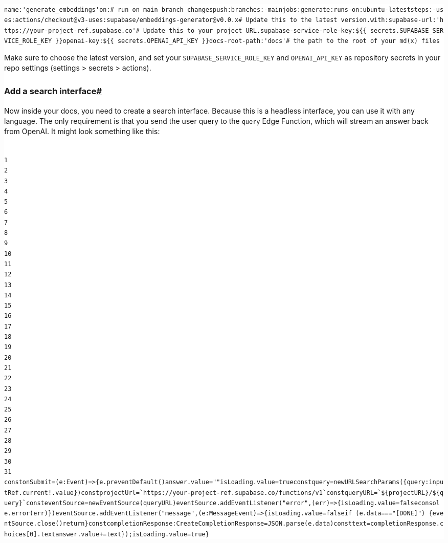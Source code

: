 ```
name:'generate_embeddings'on:# run on main branch changespush:branches:-mainjobs:generate:runs-on:ubuntu-lateststeps:-uses:actions/checkout@v3-uses:supabase/embeddings-generator@v0.0.x# Update this to the latest version.with:supabase-url:'https://your-project-ref.supabase.co'# Update this to your project URL.supabase-service-role-key:${{ secrets.SUPABASE_SERVICE_ROLE_KEY }}openai-key:${{ secrets.OPENAI_API_KEY }}docs-root-path:'docs'# the path to the root of your md(x) files

```

Make sure to choose the latest version, and set your `SUPABASE_SERVICE_ROLE_KEY` and `OPENAI_API_KEY` as repository secrets in your repo settings (settings > secrets > actions).
### Add a search interface[#](https://supabase.com/docs/guides/ai/examples/headless-vector-search#add-a-search-interface)
Now inside your docs, you need to create a search interface. Because this is a headless interface, you can use it with any language. The only requirement is that you send the user query to the `query` Edge Function, which will stream an answer back from OpenAI. It might look something like this:
```

1
2
3
4
5
6
7
8
9
10
11
12
13
14
15
16
17
18
19
20
21
22
23
24
25
26
27
28
29
30
31
constonSubmit=(e:Event)=>{e.preventDefault()answer.value=""isLoading.value=trueconstquery=newURLSearchParams({query:inputRef.current!.value})constprojectUrl=`https://your-project-ref.supabase.co/functions/v1`constqueryURL=`${projectURL}/${query}`consteventSource=newEventSource(queryURL)eventSource.addEventListener("error",(err)=>{isLoading.value=falseconsole.error(err)})eventSource.addEventListener("message",(e:MessageEvent)=>{isLoading.value=falseif (e.data==="[DONE]") {eventSource.close()return}constcompletionResponse:CreateCompletionResponse=JSON.parse(e.data)consttext=completionResponse.choices[0].textanswer.value+=text});isLoading.value=true}

```
